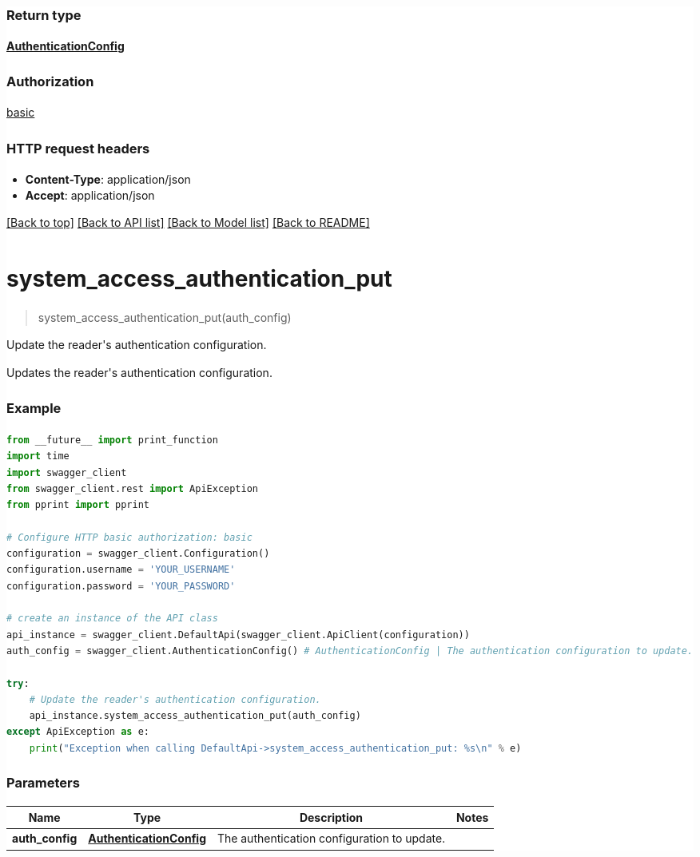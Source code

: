### Return type

[**AuthenticationConfig**](AuthenticationConfig.md)

### Authorization

[basic](../README.md#basic)

### HTTP request headers

 - **Content-Type**: application/json
 - **Accept**: application/json

[[Back to top]](#) [[Back to API list]](../README.md#documentation-for-api-endpoints) [[Back to Model list]](../README.md#documentation-for-models) [[Back to README]](../README.md)

# **system_access_authentication_put**
> system_access_authentication_put(auth_config)

Update the reader's authentication configuration.

Updates the reader's authentication configuration.

### Example
```python
from __future__ import print_function
import time
import swagger_client
from swagger_client.rest import ApiException
from pprint import pprint

# Configure HTTP basic authorization: basic
configuration = swagger_client.Configuration()
configuration.username = 'YOUR_USERNAME'
configuration.password = 'YOUR_PASSWORD'

# create an instance of the API class
api_instance = swagger_client.DefaultApi(swagger_client.ApiClient(configuration))
auth_config = swagger_client.AuthenticationConfig() # AuthenticationConfig | The authentication configuration to update.

try:
    # Update the reader's authentication configuration.
    api_instance.system_access_authentication_put(auth_config)
except ApiException as e:
    print("Exception when calling DefaultApi->system_access_authentication_put: %s\n" % e)
```

### Parameters

Name | Type | Description  | Notes
------------- | ------------- | ------------- | -------------
 **auth_config** | [**AuthenticationConfig**](AuthenticationConfig.md)| The authentication configuration to update. | 
